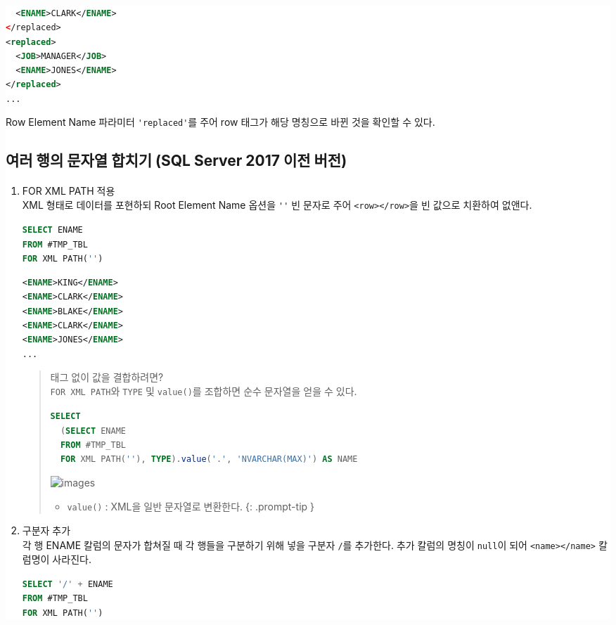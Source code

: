 ```xml
  <ENAME>CLARK</ENAME>
</replaced>
<replaced>
  <JOB>MANAGER</JOB>
  <ENAME>JONES</ENAME>
</replaced>
...
```
Row Element Name 파라미터 `'replaced'`를 주어 row 태그가 해당 명칭으로 바뀐 것을 확인할 수 있다.


## 여러 행의 문자열 합치기 (SQL Server 2017 이전 버전)

1. FOR XML PATH 적용<br/>
XML 형태로 데이터를 포현하되 Root Element Name 옵션을 `''` 빈 문자로 주어 `<row></row>`을 빈 값으로 치환하여 없앤다.

    ```sql
    SELECT ENAME
    FROM #TMP_TBL
    FOR XML PATH('')
    ```
    ```xml
    <ENAME>KING</ENAME>
    <ENAME>CLARK</ENAME>
    <ENAME>BLAKE</ENAME>
    <ENAME>CLARK</ENAME>
    <ENAME>JONES</ENAME>
    ...
    ```

    > 태그 없이 값을 결합하려면?<br/>
    > `FOR XML PATH`와 `TYPE` 및 `value()`를 조합하면 순수 문자열을 얻을 수 있다.
    > 
    > ```sql
    > SELECT
    >   (SELECT ENAME
    >   FROM #TMP_TBL
    >   FOR XML PATH(''), TYPE).value('.', 'NVARCHAR(MAX)') AS NAME
    > ```
    > ![images](https://1drv.ms/i/c/9251ef56e0951664/IQRT0tUKR_qYTbZ2hDPVTW6SATEVc2OcFh4svgkqpHqhVpg)
    > - `value()` : XML을 일반 문자열로 변환한다.
    {: .prompt-tip }

2. 구분자 추가<br/>
각 행 ENAME 칼럼의 문자가 합쳐질 때 각 행들을 구분하기 위해 넣을 구분자 `/`를 추가한다.
추가 칼럼의 명칭이 `null`이 되어 `<name></name>` 칼럼명이 사라진다.

    ```sql
    SELECT '/' + ENAME
    FROM #TMP_TBL
    FOR XML PATH('')
    ```
